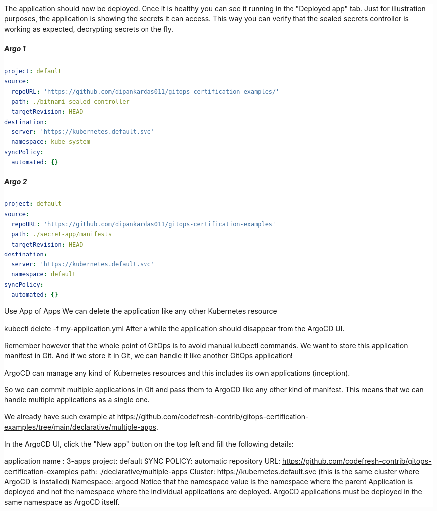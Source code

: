 The application should now be deployed. Once it is healthy you can see it running in the "Deployed app" tab. Just for illustration purposes, the application is showing the secrets it can access. This way you can verify that the sealed secrets controller is working as expected, decrypting secrets on the fly.


##### Argo 1
```yml
project: default
source:
  repoURL: 'https://github.com/dipankardas011/gitops-certification-examples/'
  path: ./bitnami-sealed-controller
  targetRevision: HEAD
destination:
  server: 'https://kubernetes.default.svc'
  namespace: kube-system
syncPolicy:
  automated: {}
```

##### Argo 2
```yml
project: default
source:
  repoURL: 'https://github.com/dipankardas011/gitops-certification-examples'
  path: ./secret-app/manifests
  targetRevision: HEAD
destination:
  server: 'https://kubernetes.default.svc'
  namespace: default
syncPolicy:
  automated: {}
```


Use App of Apps
We can delete the application like any other Kubernetes resource

kubectl delete -f my-application.yml
After a while the application should disappear from the ArgoCD UI.

Remember however that the whole point of GitOps is to avoid manual kubectl commands. We want to store this application manifest in Git. And if we store it in Git, we can handle it like another GitOps application!

ArgoCD can manage any kind of Kubernetes resources and this includes its own applications (inception).

So we can commit multiple applications in Git and pass them to ArgoCD like any other kind of manifest. This means that we can handle multiple applications as a single one.

We already have such example at https://github.com/codefresh-contrib/gitops-certification-examples/tree/main/declarative/multiple-apps.

In the ArgoCD UI, click the "New app" button on the top left and fill the following details:

application name : 3-apps
project: default
SYNC POLICY: automatic
repository URL: https://github.com/codefresh-contrib/gitops-certification-examples
path: ./declarative/multiple-apps
Cluster: https://kubernetes.default.svc (this is the same cluster where ArgoCD is installed)
Namespace: argocd
Notice that the namespace value is the namespace where the parent Application is deployed and not the namespace where the individual applications are deployed. ArgoCD applications must be deployed in the same namespace as ArgoCD itself.
